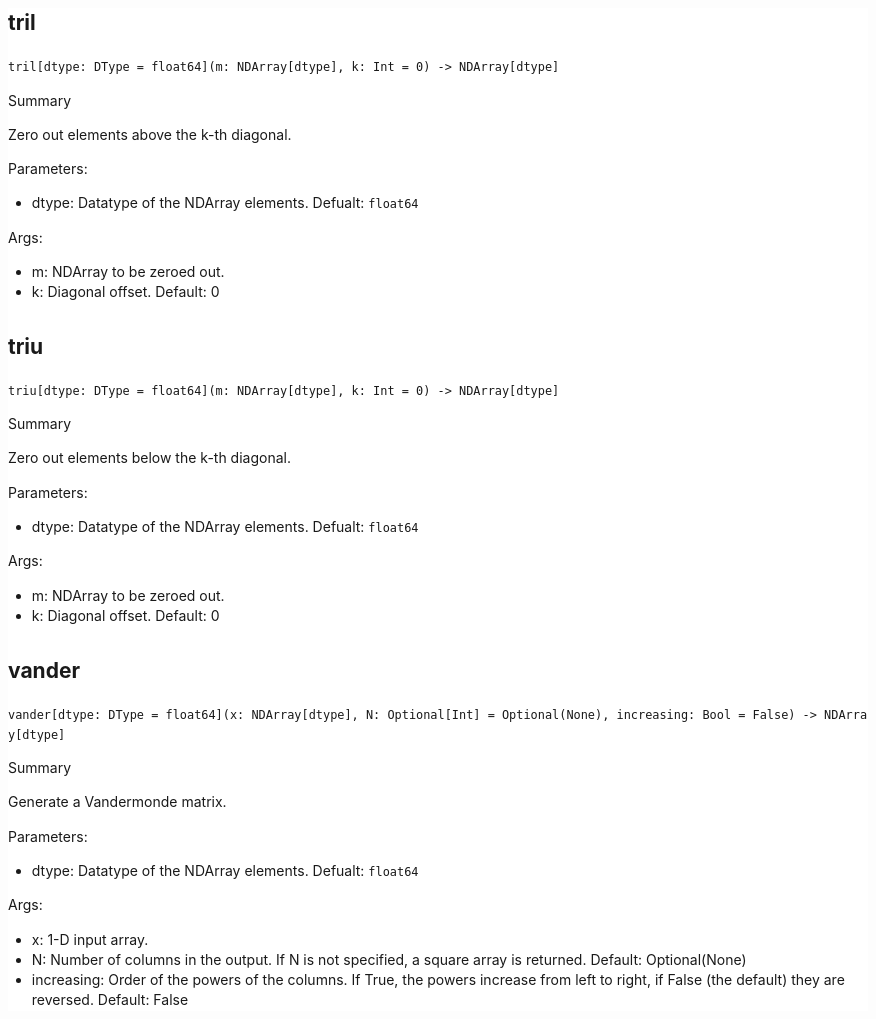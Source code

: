 ## tril


```Mojo
tril[dtype: DType = float64](m: NDArray[dtype], k: Int = 0) -> NDArray[dtype]
```  
Summary  
  
Zero out elements above the k-th diagonal.  
  
Parameters:  

- dtype: Datatype of the NDArray elements. Defualt: `float64`
  
Args:  

- m: NDArray to be zeroed out.
- k: Diagonal offset. Default: 0

## triu


```Mojo
triu[dtype: DType = float64](m: NDArray[dtype], k: Int = 0) -> NDArray[dtype]
```  
Summary  
  
Zero out elements below the k-th diagonal.  
  
Parameters:  

- dtype: Datatype of the NDArray elements. Defualt: `float64`
  
Args:  

- m: NDArray to be zeroed out.
- k: Diagonal offset. Default: 0

## vander


```Mojo
vander[dtype: DType = float64](x: NDArray[dtype], N: Optional[Int] = Optional(None), increasing: Bool = False) -> NDArray[dtype]
```  
Summary  
  
Generate a Vandermonde matrix.  
  
Parameters:  

- dtype: Datatype of the NDArray elements. Defualt: `float64`
  
Args:  

- x: 1-D input array.
- N: Number of columns in the output. If N is not specified, a square array is returned. Default: Optional(None)
- increasing: Order of the powers of the columns. If True, the powers increase from left to right, if False (the default) they are reversed. Default: False
